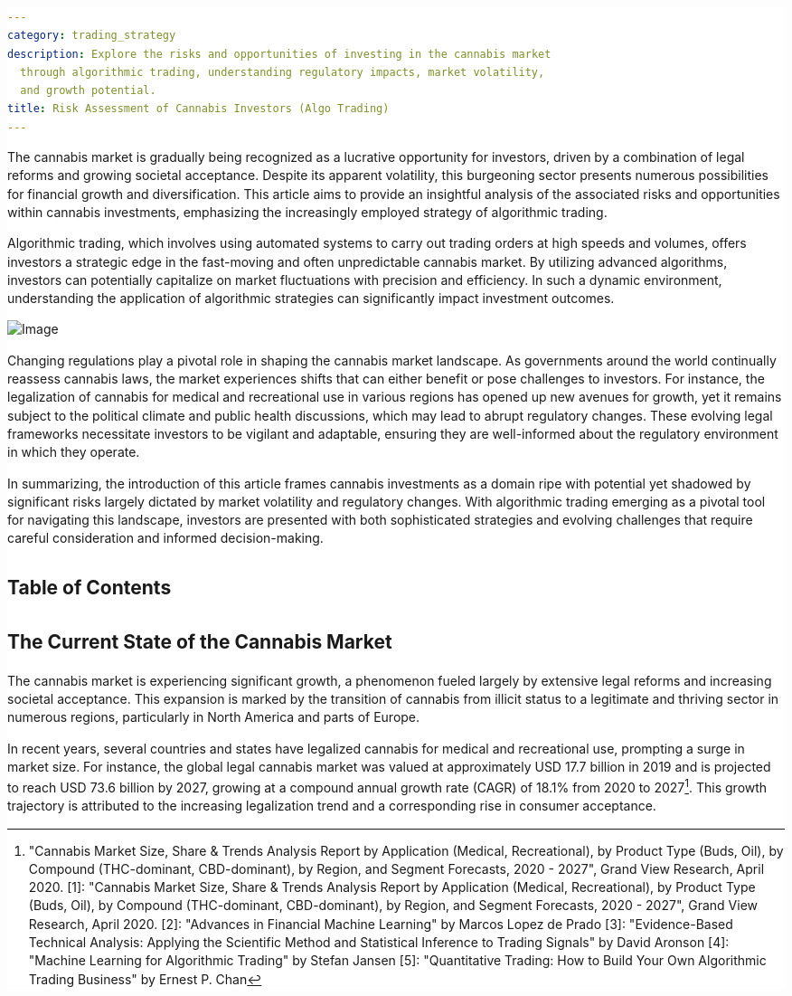 ```yaml
---
category: trading_strategy
description: Explore the risks and opportunities of investing in the cannabis market
  through algorithmic trading, understanding regulatory impacts, market volatility,
  and growth potential.
title: Risk Assessment of Cannabis Investors (Algo Trading)
---
```


The cannabis market is gradually being recognized as a lucrative opportunity for investors, driven by a combination of legal reforms and growing societal acceptance. Despite its apparent volatility, this burgeoning sector presents numerous possibilities for financial growth and diversification. This article aims to provide an insightful analysis of the associated risks and opportunities within cannabis investments, emphasizing the increasingly employed strategy of algorithmic trading. 

Algorithmic trading, which involves using automated systems to carry out trading orders at high speeds and volumes, offers investors a strategic edge in the fast-moving and often unpredictable cannabis market. By utilizing advanced algorithms, investors can potentially capitalize on market fluctuations with precision and efficiency. In such a dynamic environment, understanding the application of algorithmic strategies can significantly impact investment outcomes.

![Image](images/1.png)

Changing regulations play a pivotal role in shaping the cannabis market landscape. As governments around the world continually reassess cannabis laws, the market experiences shifts that can either benefit or pose challenges to investors. For instance, the legalization of cannabis for medical and recreational use in various regions has opened up new avenues for growth, yet it remains subject to the political climate and public health discussions, which may lead to abrupt regulatory changes. These evolving legal frameworks necessitate investors to be vigilant and adaptable, ensuring they are well-informed about the regulatory environment in which they operate.

In summarizing, the introduction of this article frames cannabis investments as a domain ripe with potential yet shadowed by significant risks largely dictated by market volatility and regulatory changes. With algorithmic trading emerging as a pivotal tool for navigating this landscape, investors are presented with both sophisticated strategies and evolving challenges that require careful consideration and informed decision-making.

## Table of Contents

## The Current State of the Cannabis Market

The cannabis market is experiencing significant growth, a phenomenon fueled largely by extensive legal reforms and increasing societal acceptance. This expansion is marked by the transition of cannabis from illicit status to a legitimate and thriving sector in numerous regions, particularly in North America and parts of Europe.

In recent years, several countries and states have legalized cannabis for medical and recreational use, prompting a surge in market size. For instance, the global legal cannabis market was valued at approximately USD 17.7 billion in 2019 and is projected to reach USD 73.6 billion by 2027, growing at a compound annual growth rate (CAGR) of 18.1% from 2020 to 2027[^1^]. This growth trajectory is attributed to the increasing legalization trend and a corresponding rise in consumer acceptance.


[^1^]: "Cannabis Market Size, Share & Trends Analysis Report by Application (Medical, Recreational), by Product Type (Buds, Oil), by Compound (THC-dominant, CBD-dominant), by Region, and Segment Forecasts, 2020 - 2027", Grand View Research, April 2020.
[1]: "Cannabis Market Size, Share & Trends Analysis Report by Application (Medical, Recreational), by Product Type (Buds, Oil), by Compound (THC-dominant, CBD-dominant), by Region, and Segment Forecasts, 2020 - 2027", Grand View Research, April 2020.
[2]: "Advances in Financial Machine Learning" by Marcos Lopez de Prado
[3]: "Evidence-Based Technical Analysis: Applying the Scientific Method and Statistical Inference to Trading Signals" by David Aronson
[4]: "Machine Learning for Algorithmic Trading" by Stefan Jansen
[5]: "Quantitative Trading: How to Build Your Own Algorithmic Trading Business" by Ernest P. Chan